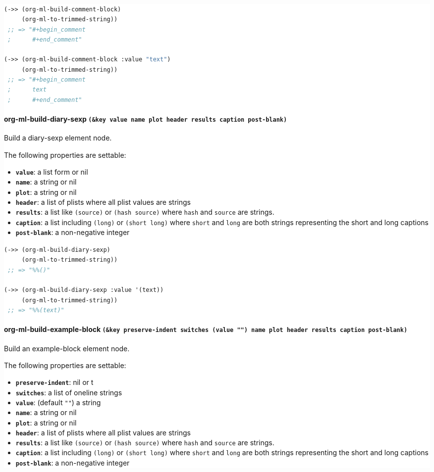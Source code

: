 ```el
(->> (org-ml-build-comment-block)
     (org-ml-to-trimmed-string))
 ;; => "#+begin_comment
 ;      #+end_comment"

(->> (org-ml-build-comment-block :value "text")
     (org-ml-to-trimmed-string))
 ;; => "#+begin_comment
 ;      text
 ;      #+end_comment"

```

#### org-ml-build-diary-sexp `(&key value name plot header results caption post-blank)`

Build a diary-sexp element node.

The following properties are settable:
- **`value`**:  a list form or nil
- **`name`**:  a string or nil
- **`plot`**:  a string or nil
- **`header`**:  a list of plists where all plist values are strings
- **`results`**:  a list like `(source)` or `(hash source)` where `hash` and `source` are strings.
- **`caption`**:  a list including `(long)` or `(short long)` where `short` and `long` are both strings representing the short and long captions
- **`post-blank`**: a non-negative integer

```el
(->> (org-ml-build-diary-sexp)
     (org-ml-to-trimmed-string))
 ;; => "%%()"

(->> (org-ml-build-diary-sexp :value '(text))
     (org-ml-to-trimmed-string))
 ;; => "%%(text)"

```

#### org-ml-build-example-block `(&key preserve-indent switches (value "") name plot header results caption post-blank)`

Build an example-block element node.

The following properties are settable:
- **`preserve-indent`**:  nil or t
- **`switches`**:  a list of oneline strings
- **`value`**: (default `""`) a string
- **`name`**:  a string or nil
- **`plot`**:  a string or nil
- **`header`**:  a list of plists where all plist values are strings
- **`results`**:  a list like `(source)` or `(hash source)` where `hash` and `source` are strings.
- **`caption`**:  a list including `(long)` or `(short long)` where `short` and `long` are both strings representing the short and long captions
- **`post-blank`**: a non-negative integer

